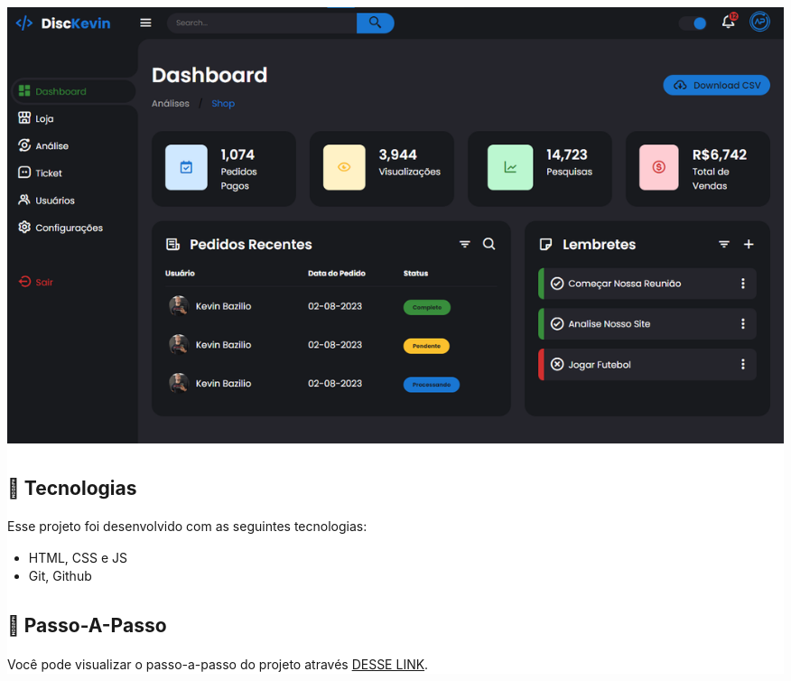   <img src=".github/preview-02.png" width="100%">
</p>

## 🚀 Tecnologias

Esse projeto foi desenvolvido com as seguintes tecnologias:

- HTML, CSS e JS
- Git, Github

## 🔖 Passo-A-Passo

Você pode visualizar o passo-a-passo do projeto através [DESSE LINK](https://www.youtube.com/watch?v=D88K1esxwuo).
